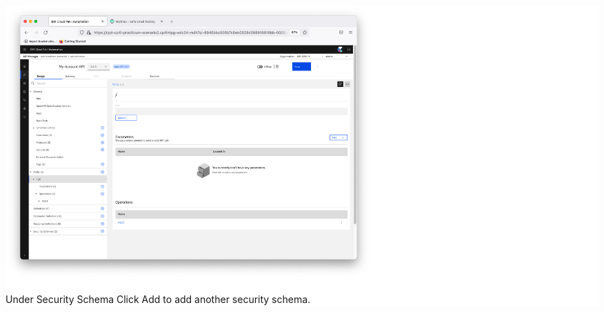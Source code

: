 <img src="./media/image98.png" style="width:5.53435in;height:4.12715in"
alt="Graphical user interface, application, Teams Description automatically generated" />

Under Security Schema Click Add to add another security schema.
